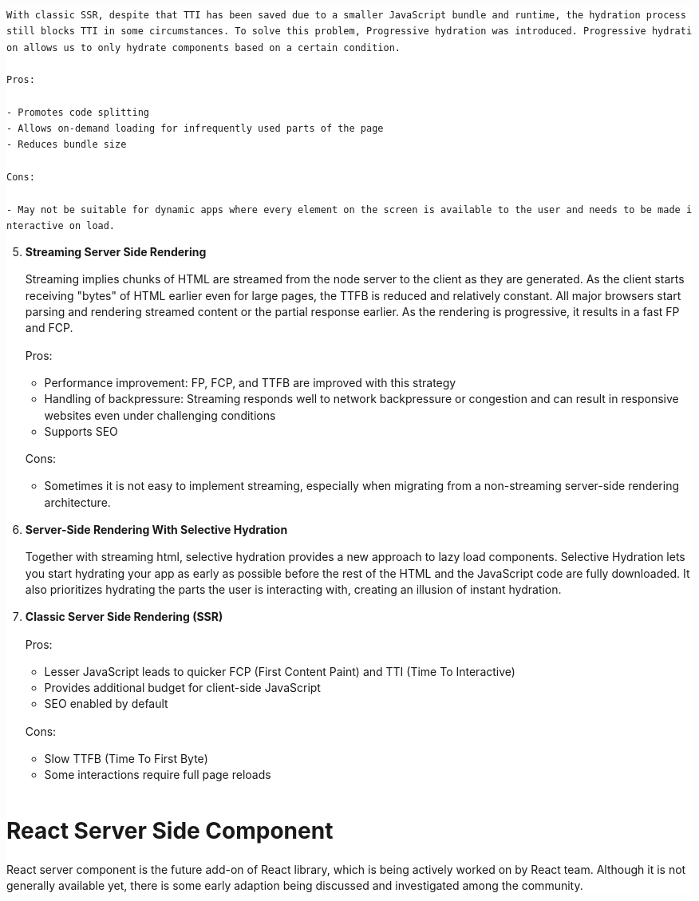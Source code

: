     With classic SSR, despite that TTI has been saved due to a smaller JavaScript bundle and runtime, the hydration process still blocks TTI in some circumstances. To solve this problem, Progressive hydration was introduced. Progressive hydration allows us to only hydrate components based on a certain condition.
    
    Pros:
    
    - Promotes code splitting
    - Allows on-demand loading for infrequently used parts of the page
    - Reduces bundle size
    
    Cons:
    
    - May not be suitable for dynamic apps where every element on the screen is available to the user and needs to be made interactive on load.
5. **Streaming Server Side Rendering**
    
    Streaming implies chunks of HTML are streamed from the node server to the client as they are generated. As the client starts receiving "bytes" of HTML earlier even for large pages, the TTFB is reduced and relatively constant. All major browsers start parsing and rendering streamed content or the partial response earlier. As the rendering is progressive, it results in a fast FP and FCP.
    
    Pros:
    
    - Performance improvement: FP, FCP, and TTFB are improved with this strategy
    - Handling of backpressure: Streaming responds well to network backpressure or congestion and can result in responsive websites even under challenging conditions
    - Supports SEO
    
    Cons:
    
    - Sometimes it is not easy to implement streaming, especially when migrating from a non-streaming server-side rendering architecture.
6. **Server-Side Rendering With Selective Hydration**
    
    Together with streaming html, selective hydration provides a new approach to lazy load components. Selective Hydration lets you start hydrating your app as early as possible before the rest of the HTML and the JavaScript code are fully downloaded. It also prioritizes hydrating the parts the user is interacting with, creating an illusion of instant hydration.
    
7. **Classic Server Side Rendering (SSR)**
    
    Pros:
    
    - Lesser JavaScript leads to quicker FCP (First Content Paint) and TTI (Time To Interactive)
    - Provides additional budget for client-side JavaScript
    - SEO enabled by default
    
    Cons:
    
    - Slow TTFB (Time To First Byte)
    - Some interactions require full page reloads

# React Server Side Component

React server component is the future add-on of React library, which is being actively worked on by React team. Although it is not generally available yet, there is some early adaption being discussed and investigated among the community. 

